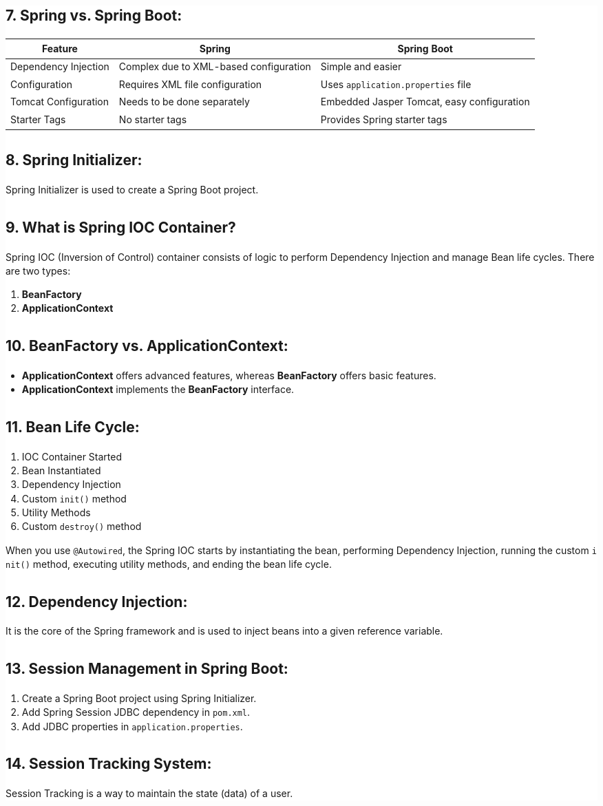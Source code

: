 ## 7. Spring vs. Spring Boot:
| Feature                | Spring                                          | Spring Boot                                 |
|------------------------|-------------------------------------------------|---------------------------------------------|
| Dependency Injection    | Complex due to XML-based configuration         | Simple and easier                           |
| Configuration           | Requires XML file configuration                | Uses `application.properties` file          |
| Tomcat Configuration    | Needs to be done separately                     | Embedded Jasper Tomcat, easy configuration  |
| Starter Tags            | No starter tags                                | Provides Spring starter tags                |

## 8. Spring Initializer:
Spring Initializer is used to create a Spring Boot project.

## 9. What is Spring IOC Container?
Spring IOC (Inversion of Control) container consists of logic to perform Dependency Injection and manage Bean life cycles. There are two types:
1. **BeanFactory**
2. **ApplicationContext**

## 10. BeanFactory vs. ApplicationContext:
- **ApplicationContext** offers advanced features, whereas **BeanFactory** offers basic features.
- **ApplicationContext** implements the **BeanFactory** interface.

## 11. Bean Life Cycle:
1. IOC Container Started
2. Bean Instantiated
3. Dependency Injection
4. Custom `init()` method
5. Utility Methods
6. Custom `destroy()` method

When you use `@Autowired`, the Spring IOC starts by instantiating the bean, performing Dependency Injection, running the custom `init()` method, executing utility methods, and ending the bean life cycle.

## 12. Dependency Injection:
It is the core of the Spring framework and is used to inject beans into a given reference variable.

## 13. Session Management in Spring Boot:
1. Create a Spring Boot project using Spring Initializer.
2. Add Spring Session JDBC dependency in `pom.xml`.
3. Add JDBC properties in `application.properties`.

## 14. Session Tracking System:
Session Tracking is a way to maintain the state (data) of a user.
